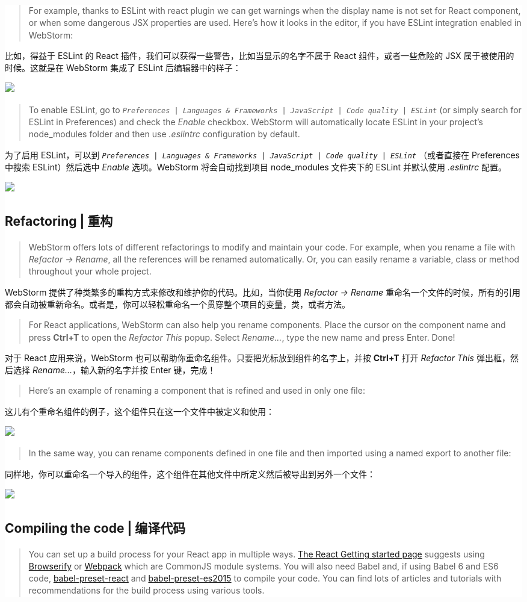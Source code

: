> For example, thanks to ESLint with react plugin we can get warnings when the display name is not set for React component, or when some dangerous JSX properties are used. Here’s how it looks in the editor, if you have ESLint integration enabled in WebStorm:

比如，得益于 ESLint 的 React 插件，我们可以获得一些警告，比如当显示的名字不属于 React 组件，或者一些危险的 JSX 属于被使用的时候。这就是在 WebStorm 集成了 ESLint 后编辑器中的样子：

![](http://d3nmt5vlzunoa1.cloudfront.net/webstorm/files/2015/12/eslint-react.png)

> To enable ESLint, go to *`Preferences | Languages & Frameworks | JavaScript | Code quality | ESLint`* (or simply search for ESLint in Preferences) and check the *Enable* checkbox. WebStorm will automatically locate ESLint in your project’s node_modules folder and then use *.eslintrc* configuration by default.

为了启用 ESLint，可以到 *`Preferences | Languages & Frameworks | JavaScript | Code quality | ESLint`* （或者直接在 Preferences 中搜索 ESLint）然后选中 *Enable* 选项。WebStorm 将会自动找到项目 node_modules 文件夹下的 ESLint 并默认使用 *.eslintrc* 配置。

![](http://d3nmt5vlzunoa1.cloudfront.net/webstorm/files/2015/12/eslint-enable.png)

## Refactoring | 重构

> WebStorm offers lots of different refactorings to modify and maintain your code. For example, when you rename a file with *Refactor -> Rename*, all the references will be renamed automatically. Or, you can easily rename a variable, class or method throughout your whole project.

WebStorm 提供了种类繁多的重构方式来修改和维护你的代码。比如，当你使用 *Refactor -> Rename* 重命名一个文件的时候，所有的引用都会自动被重新命名。或者是，你可以轻松重命名一个贯穿整个项目的变量，类，或者方法。

> For React applications, WebStorm can also help you rename components. Place the cursor on the component name and press **Ctrl+T** to open the *Refactor This* popup. Select *Rename…*, type the new name and press Enter. Done!

对于 React 应用来说，WebStorm 也可以帮助你重命名组件。只要把光标放到组件的名字上，并按 **Ctrl+T** 打开 *Refactor This* 弹出框，然后选择 *Rename…*，输入新的名字并按 Enter 键，完成！

> Here’s an example of renaming a component that is refined and used in only one file:

这儿有个重命名组件的例子，这个组件只在这一个文件中被定义和使用：

![](http://d3nmt5vlzunoa1.cloudfront.net/webstorm/files/2015/12/rename-component.gif)

> In the same way, you can rename components defined in one file and then imported using a named export to another file:

同样地，你可以重命名一个导入的组件，这个组件在其他文件中所定义然后被导出到另外一个文件：

![](http://d3nmt5vlzunoa1.cloudfront.net/webstorm/files/2015/12/rename-component-import.gif)

## Compiling the code | 编译代码

> You can set up a build process for your React app in multiple ways. [The React Getting started page](https://facebook.github.io/react/docs/getting-started.html) suggests using [Browserify](http://browserify.org/) or [Webpack](https://webpack.github.io/) which are CommonJS module systems. You will also need Babel and, if using Babel 6 and ES6 code, [babel-preset-react](https://www.npmjs.com/package/babel-preset-react) and [babel-preset-es2015](https://www.npmjs.com/package/babel-preset-es2015) to compile your code. You can find lots of articles and tutorials with recommendations for the build process using various tools.
